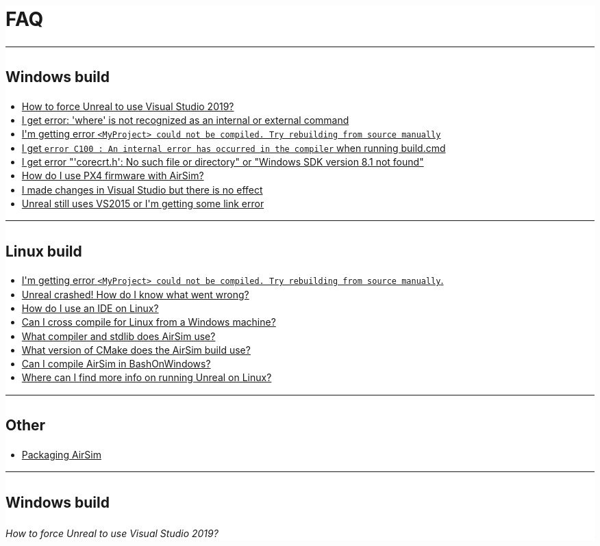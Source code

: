 # FAQ

---

## Windows build

* [How to force Unreal to use Visual Studio 2019?](#how-to-force-unreal-to-use-visual-studio-2019)
* [I get error: 'where' is not recognized as an internal or external command](#i-get-error-where-is-not-recognized-as-an-internal-or-external-command)
* [I'm getting error `<MyProject> could not be compiled. Try rebuilding from source manually`](#im-getting-error-myproject-could-not-be-compiled-try-rebuilding-from-source-manually)
* [I get `error C100 : An internal error has occurred in the compiler` when running build.cmd](#i-get-error-c100--an-internal-error-has-occurred-in-the-compiler-when-running-buildcmd)
* [I get error "'corecrt.h': No such file or directory" or "Windows SDK version 8.1 not found"](#i-get-error-corecrth-no-such-file-or-directory-or-windows-sdk-version-81-not-found)
* [How do I use PX4 firmware with AirSim?](#how-do-i-use-px4-firmware-with-airsim)
* [I made changes in Visual Studio but there is no effect](#i-made-changes-in-visual-studio-but-there-is-no-effect)
* [Unreal still uses VS2015 or I'm getting some link error](#unreal-still-uses-vs2015-or-im-getting-some-link-error)

---

## Linux build

* [I'm getting error `<MyProject> could not be compiled. Try rebuilding from source manually`.](#im-getting-error-myproject-could-not-be-compiled-try-rebuilding-from-source-manually)
* [Unreal crashed! How do I know what went wrong?](#unreal-crashed-how-do-i-know-what-went-wrong)
* [How do I use an IDE on Linux?](#how-do-i-use-an-ide-on-linux)
* [Can I cross compile for Linux from a Windows machine?](#can-i-cross-compile-for-linux-from-a-windows-machine)
* [What compiler and stdlib does AirSim use?](#what-compiler-and-stdlib-does-airsim-use)
* [What version of CMake does the AirSim build use?](#what-version-of-cmake-does-the-airsim-build-use)
* [Can I compile AirSim in BashOnWindows?](#can-i-compile-airsim-in-bashonwindows)
* [Where can I find more info on running Unreal on Linux?](#where-can-i-find-more-info-on-running-unreal-on-linux)

---

## Other

* [Packaging AirSim](#packaging-a-binary-including-the-airsim-plugin)

---


## Windows build


###### How to force Unreal to use Visual Studio 2019?
